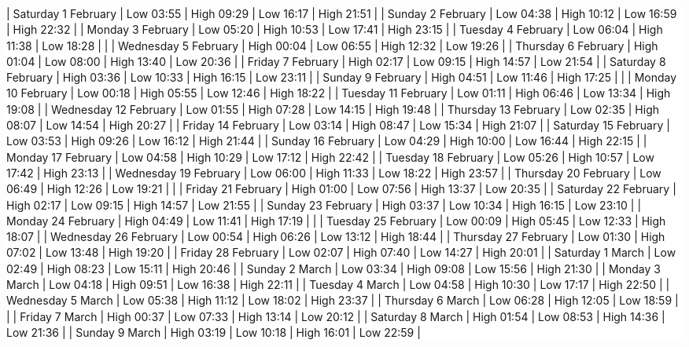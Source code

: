 | Saturday 1 February | Low 03:55 | High 09:29 | Low 16:17 | High 21:51 | 
| Sunday 2 February | Low 04:38 | High 10:12 | Low 16:59 | High 22:32 | 
| Monday 3 February | Low 05:20 | High 10:53 | Low 17:41 | High 23:15 | 
| Tuesday 4 February | Low 06:04 | High 11:38 | Low 18:28 |  | 
| Wednesday 5 February | High 00:04 | Low 06:55 | High 12:32 | Low 19:26 | 
| Thursday 6 February | High 01:04 | Low 08:00 | High 13:40 | Low 20:36 | 
| Friday 7 February | High 02:17 | Low 09:15 | High 14:57 | Low 21:54 | 
| Saturday 8 February | High 03:36 | Low 10:33 | High 16:15 | Low 23:11 | 
| Sunday 9 February | High 04:51 | Low 11:46 | High 17:25 |  | 
| Monday 10 February | Low 00:18 | High 05:55 | Low 12:46 | High 18:22 | 
| Tuesday 11 February | Low 01:11 | High 06:46 | Low 13:34 | High 19:08 | 
| Wednesday 12 February | Low 01:55 | High 07:28 | Low 14:15 | High 19:48 | 
| Thursday 13 February | Low 02:35 | High 08:07 | Low 14:54 | High 20:27 | 
| Friday 14 February | Low 03:14 | High 08:47 | Low 15:34 | High 21:07 | 
| Saturday 15 February | Low 03:53 | High 09:26 | Low 16:12 | High 21:44 | 
| Sunday 16 February | Low 04:29 | High 10:00 | Low 16:44 | High 22:15 | 
| Monday 17 February | Low 04:58 | High 10:29 | Low 17:12 | High 22:42 | 
| Tuesday 18 February | Low 05:26 | High 10:57 | Low 17:42 | High 23:13 | 
| Wednesday 19 February | Low 06:00 | High 11:33 | Low 18:22 | High 23:57 | 
| Thursday 20 February | Low 06:49 | High 12:26 | Low 19:21 |  | 
| Friday 21 February | High 01:00 | Low 07:56 | High 13:37 | Low 20:35 | 
| Saturday 22 February | High 02:17 | Low 09:15 | High 14:57 | Low 21:55 | 
| Sunday 23 February | High 03:37 | Low 10:34 | High 16:15 | Low 23:10 | 
| Monday 24 February | High 04:49 | Low 11:41 | High 17:19 |  | 
| Tuesday 25 February | Low 00:09 | High 05:45 | Low 12:33 | High 18:07 | 
| Wednesday 26 February | Low 00:54 | High 06:26 | Low 13:12 | High 18:44 | 
| Thursday 27 February | Low 01:30 | High 07:02 | Low 13:48 | High 19:20 | 
| Friday 28 February | Low 02:07 | High 07:40 | Low 14:27 | High 20:01 | 
| Saturday 1 March | Low 02:49 | High 08:23 | Low 15:11 | High 20:46 | 
| Sunday 2 March | Low 03:34 | High 09:08 | Low 15:56 | High 21:30 | 
| Monday 3 March | Low 04:18 | High 09:51 | Low 16:38 | High 22:11 | 
| Tuesday 4 March | Low 04:58 | High 10:30 | Low 17:17 | High 22:50 | 
| Wednesday 5 March | Low 05:38 | High 11:12 | Low 18:02 | High 23:37 | 
| Thursday 6 March | Low 06:28 | High 12:05 | Low 18:59 |  | 
| Friday 7 March | High 00:37 | Low 07:33 | High 13:14 | Low 20:12 | 
| Saturday 8 March | High 01:54 | Low 08:53 | High 14:36 | Low 21:36 | 
| Sunday 9 March | High 03:19 | Low 10:18 | High 16:01 | Low 22:59 | 